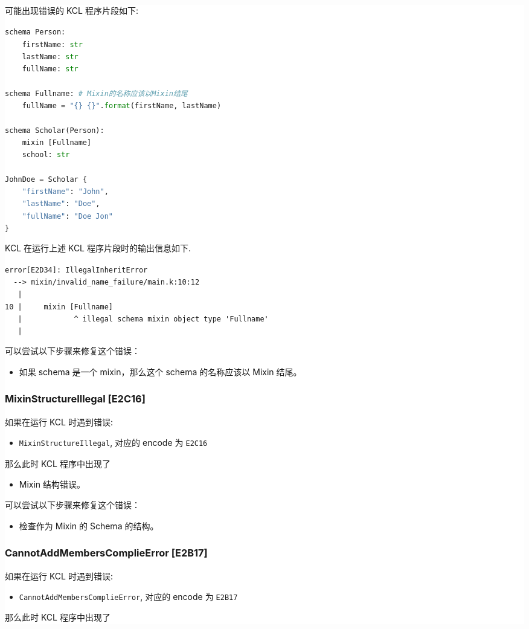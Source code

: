 可能出现错误的 KCL 程序片段如下:

```python
schema Person:
    firstName: str
    lastName: str
    fullName: str

schema Fullname: # Mixin的名称应该以Mixin结尾
    fullName = "{} {}".format(firstName, lastName)

schema Scholar(Person):
    mixin [Fullname]
    school: str

JohnDoe = Scholar {
    "firstName": "John",
    "lastName": "Doe",
    "fullName": "Doe Jon"
}
```

KCL 在运行上述 KCL 程序片段时的输出信息如下.

```shell
error[E2D34]: IllegalInheritError
  --> mixin/invalid_name_failure/main.k:10:12
   |
10 |     mixin [Fullname]
   |            ^ illegal schema mixin object type 'Fullname'
   |
```

可以尝试以下步骤来修复这个错误：

- 如果 schema 是一个 mixin，那么这个 schema 的名称应该以 Mixin 结尾。

### MixinStructureIllegal [E2C16]

如果在运行 KCL 时遇到错误:

- `MixinStructureIllegal`, 对应的 encode 为 `E2C16`

那么此时 KCL 程序中出现了

- Mixin 结构错误。

可以尝试以下步骤来修复这个错误：

- 检查作为 Mixin 的 Schema 的结构。

### CannotAddMembersComplieError [E2B17]

如果在运行 KCL 时遇到错误:

- `CannotAddMembersComplieError`, 对应的 encode 为 `E2B17`

那么此时 KCL 程序中出现了
